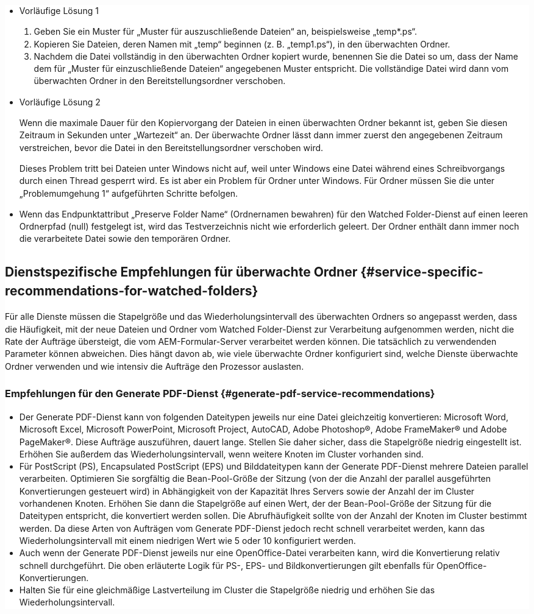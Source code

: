    * Vorläufige Lösung 1

      1. Geben Sie ein Muster für „Muster für auszuschließende Dateien“ an, beispielsweise „temp*.ps“.
      1. Kopieren Sie Dateien, deren Namen mit „temp“ beginnen (z. B. „temp1.ps“), in den überwachten Ordner.
      1. Nachdem die Datei vollständig in den überwachten Ordner kopiert wurde, benennen Sie die Datei so um, dass der Name dem für „Muster für einzuschließende Dateien“ angegebenen Muster entspricht. Die vollständige Datei wird dann vom überwachten Ordner in den Bereitstellungsordner verschoben.

   * Vorläufige Lösung 2

     Wenn die maximale Dauer für den Kopiervorgang der Dateien in einen überwachten Ordner bekannt ist, geben Sie diesen Zeitraum in Sekunden unter „Wartezeit“ an. Der überwachte Ordner lässt dann immer zuerst den angegebenen Zeitraum verstreichen, bevor die Datei in den Bereitstellungsordner verschoben wird.

     Dieses Problem tritt bei Dateien unter Windows nicht auf, weil unter Windows eine Datei während eines Schreibvorgangs durch einen Thread gesperrt wird. Es ist aber ein Problem für Ordner unter Windows. Für Ordner müssen Sie die unter „Problemumgehung 1“ aufgeführten Schritte befolgen.

* Wenn das Endpunktattribut „Preserve Folder Name“ (Ordnernamen bewahren) für den Watched Folder-Dienst auf einen leeren Ordnerpfad (null) festgelegt ist, wird das Testverzeichnis nicht wie erforderlich geleert. Der Ordner enthält dann immer noch die verarbeitete Datei sowie den temporären Ordner.

## Dienstspezifische Empfehlungen für überwachte Ordner {#service-specific-recommendations-for-watched-folders}

Für alle Dienste müssen die Stapelgröße und das Wiederholungsintervall des überwachten Ordners so angepasst werden, dass die Häufigkeit, mit der neue Dateien und Ordner vom Watched Folder-Dienst zur Verarbeitung aufgenommen werden, nicht die Rate der Aufträge übersteigt, die vom AEM-Formular-Server verarbeitet werden können. Die tatsächlich zu verwendenden Parameter können abweichen. Dies hängt davon ab, wie viele überwachte Ordner konfiguriert sind, welche Dienste überwachte Ordner verwenden und wie intensiv die Aufträge den Prozessor auslasten.

### Empfehlungen für den Generate PDF-Dienst {#generate-pdf-service-recommendations}

* Der Generate PDF-Dienst kann von folgenden Dateitypen jeweils nur eine Datei gleichzeitig konvertieren: Microsoft Word, Microsoft Excel, Microsoft PowerPoint, Microsoft Project, AutoCAD, Adobe Photoshop®, Adobe FrameMaker® und Adobe PageMaker®. Diese Aufträge auszuführen, dauert lange. Stellen Sie daher sicher, dass die Stapelgröße niedrig eingestellt ist. Erhöhen Sie außerdem das Wiederholungsintervall, wenn weitere Knoten im Cluster vorhanden sind.
* Für PostScript (PS), Encapsulated PostScript (EPS) und Bilddateitypen kann der Generate PDF-Dienst mehrere Dateien parallel verarbeiten. Optimieren Sie sorgfältig die Bean-Pool-Größe der Sitzung (von der die Anzahl der parallel ausgeführten Konvertierungen gesteuert wird) in Abhängigkeit von der Kapazität Ihres Servers sowie der Anzahl der im Cluster vorhandenen Knoten. Erhöhen Sie dann die Stapelgröße auf einen Wert, der der Bean-Pool-Größe der Sitzung für die Dateitypen entspricht, die konvertiert werden sollen. Die Abrufhäufigkeit sollte von der Anzahl der Knoten im Cluster bestimmt werden. Da diese Arten von Aufträgen vom Generate PDF-Dienst jedoch recht schnell verarbeitet werden, kann das Wiederholungsintervall mit einem niedrigen Wert wie 5 oder 10 konfiguriert werden.
* Auch wenn der Generate PDF-Dienst jeweils nur eine OpenOffice-Datei verarbeiten kann, wird die Konvertierung relativ schnell durchgeführt. Die oben erläuterte Logik für PS-, EPS- und Bildkonvertierungen gilt ebenfalls für OpenOffice-Konvertierungen.
* Halten Sie für eine gleichmäßige Lastverteilung im Cluster die Stapelgröße niedrig und erhöhen Sie das Wiederholungsintervall.
